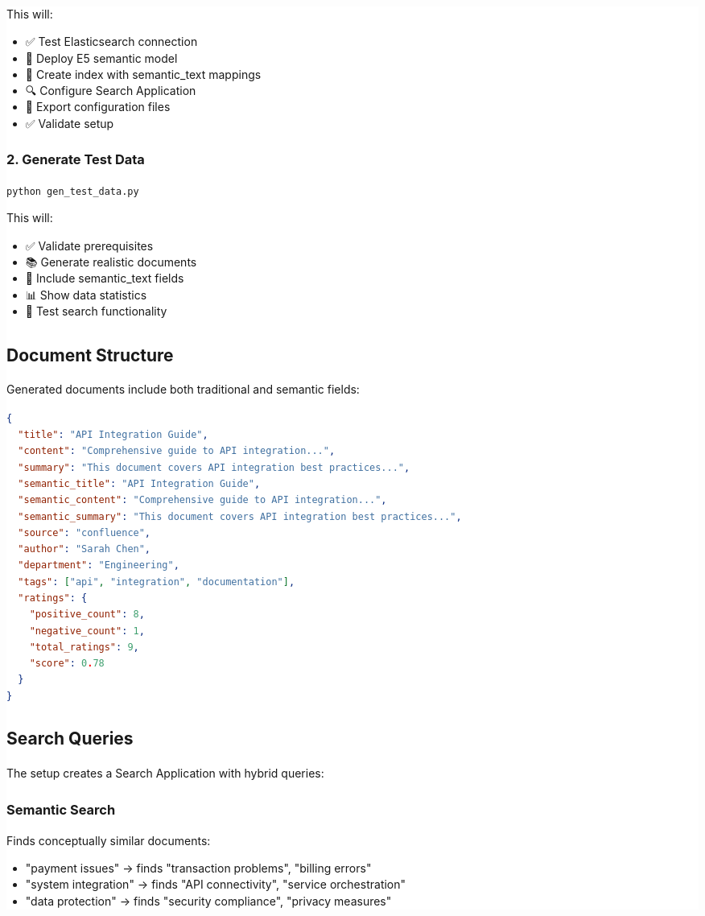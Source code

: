 This will:
- ✅ Test Elasticsearch connection
- 🤖 Deploy E5 semantic model
- 📄 Create index with semantic_text mappings
- 🔍 Configure Search Application
- 📁 Export configuration files
- ✅ Validate setup

### 2. Generate Test Data
```bash
python gen_test_data.py
```

This will:
- ✅ Validate prerequisites
- 📚 Generate realistic documents
- 🧠 Include semantic_text fields
- 📊 Show data statistics
- 🧪 Test search functionality

## Document Structure

Generated documents include both traditional and semantic fields:

```json
{
  "title": "API Integration Guide",
  "content": "Comprehensive guide to API integration...",
  "summary": "This document covers API integration best practices...",
  "semantic_title": "API Integration Guide",
  "semantic_content": "Comprehensive guide to API integration...",
  "semantic_summary": "This document covers API integration best practices...",
  "source": "confluence",
  "author": "Sarah Chen",
  "department": "Engineering",
  "tags": ["api", "integration", "documentation"],
  "ratings": {
    "positive_count": 8,
    "negative_count": 1,
    "total_ratings": 9,
    "score": 0.78
  }
}
```

## Search Queries

The setup creates a Search Application with hybrid queries:

### Semantic Search
Finds conceptually similar documents:
- "payment issues" → finds "transaction problems", "billing errors"
- "system integration" → finds "API connectivity", "service orchestration"
- "data protection" → finds "security compliance", "privacy measures"
